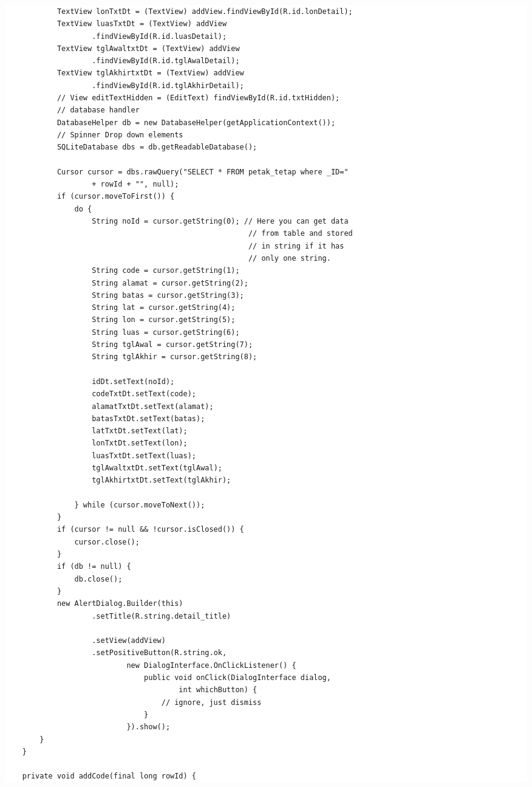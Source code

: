 ```
            TextView lonTxtDt = (TextView) addView.findViewById(R.id.lonDetail);
            TextView luasTxtDt = (TextView) addView
                    .findViewById(R.id.luasDetail);
            TextView tglAwaltxtDt = (TextView) addView
                    .findViewById(R.id.tglAwalDetail);
            TextView tglAkhirtxtDt = (TextView) addView
                    .findViewById(R.id.tglAkhirDetail);
            // View editTextHidden = (EditText) findViewById(R.id.txtHidden);
            // database handler
            DatabaseHelper db = new DatabaseHelper(getApplicationContext());
            // Spinner Drop down elements
            SQLiteDatabase dbs = db.getReadableDatabase();

            Cursor cursor = dbs.rawQuery("SELECT * FROM petak_tetap where _ID="
                    + rowId + "", null);
            if (cursor.moveToFirst()) {
                do {
                    String noId = cursor.getString(0); // Here you can get data
                                                        // from table and stored
                                                        // in string if it has
                                                        // only one string.
                    String code = cursor.getString(1);
                    String alamat = cursor.getString(2);
                    String batas = cursor.getString(3);
                    String lat = cursor.getString(4);
                    String lon = cursor.getString(5);
                    String luas = cursor.getString(6);
                    String tglAwal = cursor.getString(7);
                    String tglAkhir = cursor.getString(8);

                    idDt.setText(noId);
                    codeTxtDt.setText(code);
                    alamatTxtDt.setText(alamat);
                    batasTxtDt.setText(batas);
                    latTxtDt.setText(lat);
                    lonTxtDt.setText(lon);
                    luasTxtDt.setText(luas);
                    tglAwaltxtDt.setText(tglAwal);
                    tglAkhirtxtDt.setText(tglAkhir);

                } while (cursor.moveToNext());
            }
            if (cursor != null && !cursor.isClosed()) {
                cursor.close();
            }
            if (db != null) {
                db.close();
            }
            new AlertDialog.Builder(this)
                    .setTitle(R.string.detail_title)

                    .setView(addView)
                    .setPositiveButton(R.string.ok,
                            new DialogInterface.OnClickListener() {
                                public void onClick(DialogInterface dialog,
                                        int whichButton) {
                                    // ignore, just dismiss
                                }
                            }).show();
        }
    }

    private void addCode(final long rowId) {
```